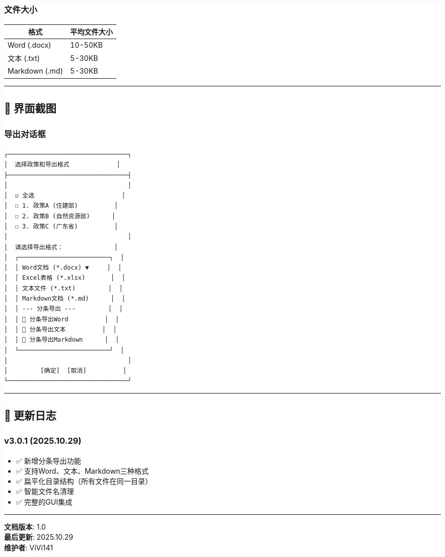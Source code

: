 ### 文件大小
| 格式 | 平均文件大小 |
|------|-------------|
| Word (.docx) | 10-50KB |
| 文本 (.txt) | 5-30KB |
| Markdown (.md) | 5-30KB |

---

## 🎨 界面截图

### 导出对话框
```
┌─────────────────────────────────┐
│  选择政策和导出格式             │
├─────────────────────────────────┤
│                                 │
│  ☑ 全选                        │
│  ☐ 1. 政策A (住建部)          │
│  ☐ 2. 政策B (自然资源部)      │
│  ☐ 3. 政策C (广东省)          │
│                                 │
│  请选择导出格式：              │
│  ┌─────────────────────────┐  │
│  │ Word文档 (*.docx) ▼     │  │
│  │ Excel表格 (*.xlsx)       │  │
│  │ 文本文件 (*.txt)         │  │
│  │ Markdown文档 (*.md)      │  │
│  │ --- 分条导出 ---         │  │
│  │ 📄 分条导出Word          │  │
│  │ 📄 分条导出文本          │  │
│  │ 📄 分条导出Markdown      │  │
│  └─────────────────────────┘  │
│                                 │
│         [确定]  [取消]          │
└─────────────────────────────────┘
```

---

## 📝 更新日志

### v3.0.1 (2025.10.29)
- ✅ 新增分条导出功能
- ✅ 支持Word、文本、Markdown三种格式
- ✅ 扁平化目录结构（所有文件在同一目录）
- ✅ 智能文件名清理
- ✅ 完整的GUI集成

---

**文档版本**: 1.0  
**最后更新**: 2025.10.29  
**维护者**: ViVi141

